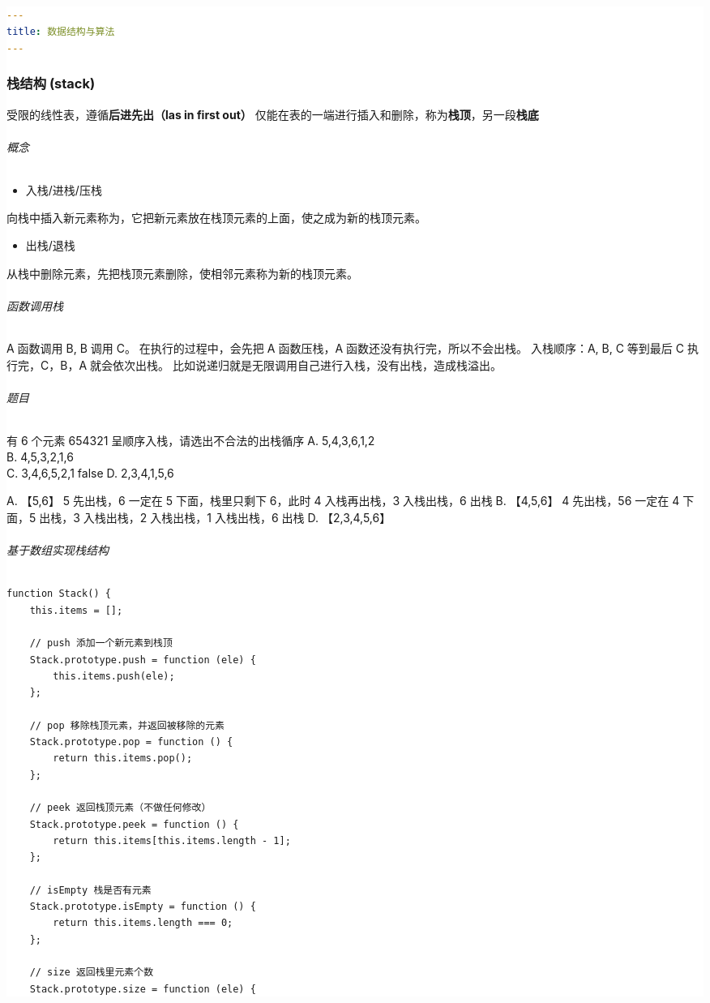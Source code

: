 ```yaml
---
title: 数据结构与算法
---
```


### 栈结构 (stack)

受限的线性表，遵循**后进先出（las in first out）**
仅能在表的一端进行插入和删除，称为**栈顶**，另一段**栈底**

###### 概念

-   入栈/进栈/压栈

向栈中插入新元素称为，它把新元素放在栈顶元素的上面，使之成为新的栈顶元素。

-   出栈/退栈

从栈中删除元素，先把栈顶元素删除，使相邻元素称为新的栈顶元素。

###### 函数调用栈

A 函数调用 B, B 调用 C。
在执行的过程中，会先把 A 函数压栈，A 函数还没有执行完，所以不会出栈。
入栈顺序：A, B, C 等到最后 C 执行完，C，B，A 就会依次出栈。
比如说递归就是无限调用自己进行入栈，没有出栈，造成栈溢出。

###### 题目

有 6 个元素 654321 呈顺序入栈，请选出不合法的出栈循序
A. 5,4,3,6,1,2  
B. 4,5,3,2,1,6  
C. 3,4,6,5,2,1 false
D. 2,3,4,1,5,6

A. 【5,6】 5 先出栈，6 一定在 5 下面，栈里只剩下 6，此时 4 入栈再出栈，3 入栈出栈，6 出栈
B. 【4,5,6】 4 先出栈，56 一定在 4 下面，5 出栈，3 入栈出栈，2 入栈出栈，1 入栈出栈，6 出栈
D. 【2,3,4,5,6】

###### 基于数组实现栈结构

```
function Stack() {
	this.items = [];

	// push 添加一个新元素到栈顶
	Stack.prototype.push = function (ele) {
		this.items.push(ele);
	};

	// pop 移除栈顶元素，并返回被移除的元素
	Stack.prototype.pop = function () {
		return this.items.pop();
	};

	// peek 返回栈顶元素（不做任何修改）
	Stack.prototype.peek = function () {
		return this.items[this.items.length - 1];
	};

	// isEmpty 栈是否有元素
	Stack.prototype.isEmpty = function () {
		return this.items.length === 0;
	};

	// size 返回栈里元素个数
	Stack.prototype.size = function (ele) {
```